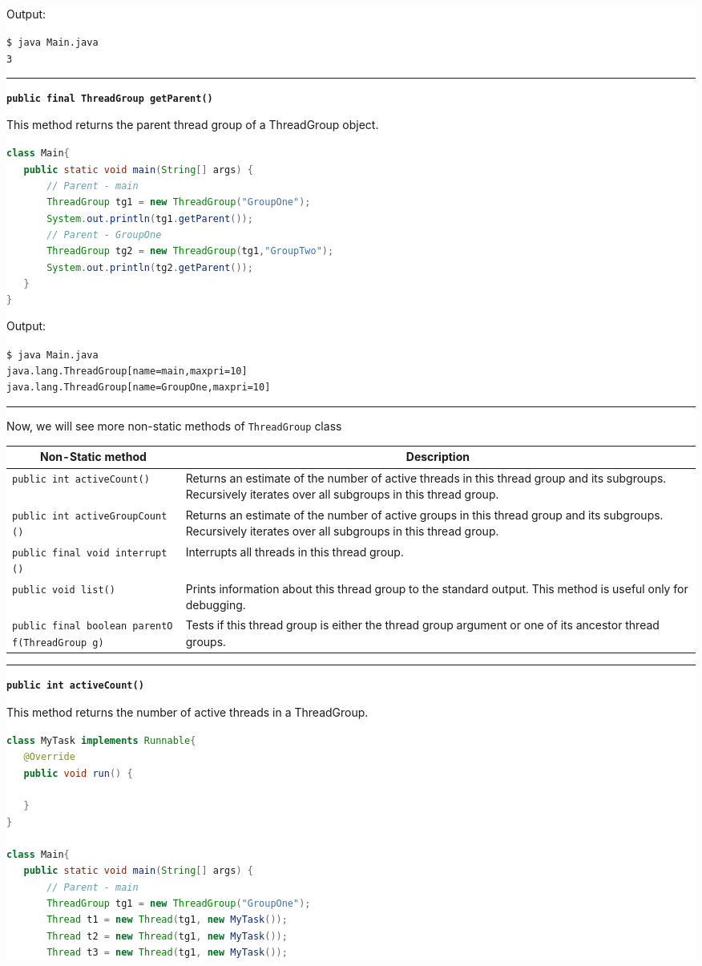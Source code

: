 Output:

``` shell
$ java Main.java
3
```

***

**`public final ThreadGroup getParent()`**

This method returns the parent thread group of a ThreadGroup object.

``` java
class Main{
   public static void main(String[] args) {
       // Parent - main
       ThreadGroup tg1 = new ThreadGroup("GroupOne");
       System.out.println(tg1.getParent());
       // Parent - GroupOne
       ThreadGroup tg2 = new ThreadGroup(tg1,"GroupTwo");
       System.out.println(tg2.getParent());
   }
}
```

Output:

``` shell
$ java Main.java
java.lang.ThreadGroup[name=main,maxpri=10]
java.lang.ThreadGroup[name=GroupOne,maxpri=10]
```

***

Now, we will see more non-static methods of `ThreadGroup` class

| Non-Static method                              | Description                                                  |
| ---------------------------------------------- | ------------------------------------------------------------ |
| `public int activeCount()`                     | Returns an estimate of the number of active threads in this thread group and its subgroups. Recursively iterates over all subgroups in this thread group. |
| `public int activeGroupCount()`                | Returns an estimate of the number of active groups in this thread group and its subgroups. Recursively iterates over all subgroups in this thread group. |
| `public final void interrupt()`                | Interrupts all threads in this thread group.                 |
| `public void list()`                           | Prints information about this thread group to the standard output. This method is useful only for debugging. |
| `public final boolean parentOf(ThreadGroup g)` | Tests if this thread group is either the thread group argument or one of its ancestor thread groups. |

***

**`public int activeCount()`**

This method returns the number of active threads in a ThreadGroup.

``` java
class MyTask implements Runnable{
   @Override
   public void run() {
      
   }
}

class Main{
   public static void main(String[] args) {
       // Parent - main
       ThreadGroup tg1 = new ThreadGroup("GroupOne");
       Thread t1 = new Thread(tg1, new MyTask());
       Thread t2 = new Thread(tg1, new MyTask());
       Thread t3 = new Thread(tg1, new MyTask());
```